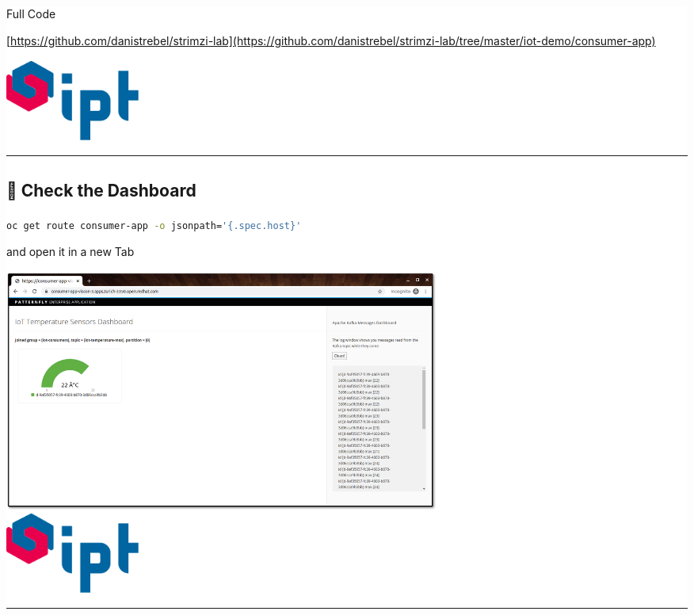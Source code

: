 Full Code  

[https://github.com/danistrebel/strimzi-lab](https://github.com/danistrebel/strimzi-lab/tree/master/iot-demo/consumer-app)

<div><img class="plain ipt-footer"  src="./presentation-sources/logo-ipt.svg" style="max-height:100px;"/></div>

---

## 🙌 Check the Dashboard

```bash
oc get route consumer-app -o jsonpath='{.spec.host}'
```

and open it in a new Tab

<div><img class="plain"  src="./presentation-sources/iot-dashboard.png" style="max-height:300px;"/></div>

<div><img class="plain ipt-footer"  src="./presentation-sources/logo-ipt.svg" style="max-height:100px;"/></div>

---